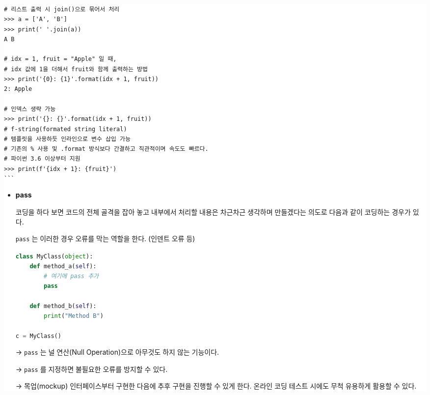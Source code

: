     # 리스트 출력 시 join()으로 묶어서 처리
    >>> a = ['A', 'B']
    >>> print(' '.join(a))
    A B

    # idx = 1, fruit = "Apple" 일 때,
    # idx 값에 1을 더해서 fruit와 함께 출력하는 방법
    >>> print('{0}: {1}'.format(idx + 1, fruit))
    2: Apple

    # 인덱스 생략 가능
    >>> print('{}: {}'.format(idx + 1, fruit))
    # f-string(formated string literal)
    # 템플릿을 사용하듯 인라인으로 변수 삽입 가능
    # 기존의 % 사용 및 .format 방식보다 간결하고 직관적이며 속도도 빠르다.
    # 파이썬 3.6 이상부터 지원
    >>> print(f'{idx + 1}: {fruit}')
    ```

- **pass**

    코딩을 하다 보면 코드의 전체 골격을 잡아 놓고 내부에서 처리할 내용은 차근차근 생각하며 만들겠다는 의도로 다음과 같이 코딩하는 경우가 있다.

    `pass` 는 이러한 경우 오류를 막는 역할을 한다. (인덴트 오류 등)

    ```python
    class MyClass(object):
        def method_a(self):
            # 여기에 pass 추가
            pass

        def method_b(self):
            print("Method B")

    c = MyClass()
    ```

    → `pass` 는 널 연산(Null Operation)으로 아무것도 하지 않는 기능이다.

    → `pass` 를 지정하면 불필요한 오류를 방지할 수 있다.

    → 목업(mockup) 인터페이스부터 구현한 다음에 추후 구현을 진행할 수 있게 한다. 온라인 코딩 테스트 시에도 무척 유용하게 활용할 수 있다.
